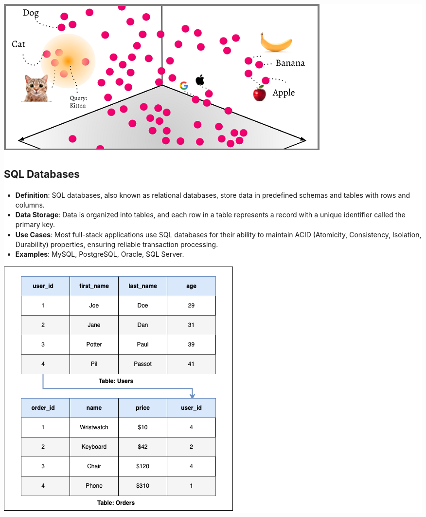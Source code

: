 ![Untitled](Week-10.1/Untitled%203.png)

## **SQL Databases**

- **Definition**: SQL databases, also known as relational databases, store data in predefined schemas and tables with rows and columns.
- **Data Storage**: Data is organized into tables, and each row in a table represents a record with a unique identifier called the primary key.
- **Use Cases**: Most full-stack applications use SQL databases for their ability to maintain ACID (Atomicity, Consistency, Isolation, Durability) properties, ensuring reliable transaction processing.
- **Examples**: MySQL, PostgreSQL, Oracle, SQL Server.

![Untitled](Week-10.1/Untitled%204.png)
